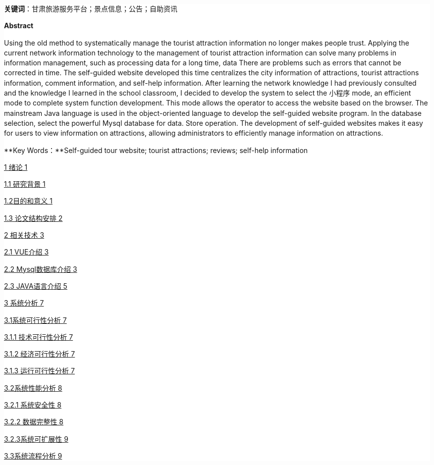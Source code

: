 **关键词**：甘肃旅游服务平台；景点信息；公告；自助资讯

**Abstract**

Using the old method to systematically manage the tourist attraction
information no longer makes people trust. Applying the current network
information technology to the management of tourist attraction
information can solve many problems in information management, such as
processing data for a long time, data There are problems such as errors
that cannot be corrected in time. The self-guided website developed this
time centralizes the city information of attractions, tourist
attractions information, comment information, and self-help information.
After learning the network knowledge I had previously consulted and the
knowledge I learned in the school classroom, I decided to develop the
system to select the 小程序 mode, an efficient mode to complete system
function development. This mode allows the operator to access the
website based on the browser. The mainstream Java language is used in
the object-oriented language to develop the self-guided website program.
In the database selection, select the powerful Mysql database for data.
Store operation. The development of self-guided websites makes it easy
for users to view information on attractions, allowing administrators to
efficiently manage information on attractions.

**Key Words：**Self-guided tour website; tourist attractions; reviews;
self-help information

[1 绪论 1](#绪论)

[1.1 研究背景 1](#研究背景)

[1.2目的和意义 1](#目的和意义)

[1.3 论文结构安排 2](#论文结构安排)

[2 相关技术 3](#相关技术)

[2.1 VUE介绍 3](#vue介绍)

[2.2 Mysql数据库介绍 3](#__RefHeading___Toc15751)

[2.3 JAVA语言介绍 5](#java语言介绍)

[3 系统分析 7](#系统分析)

[3.1系统可行性分析 7](#系统可行性分析)

[3.1.1 技术可行性分析 7](#技术可行性分析)

[3.1.2 经济可行性分析 7](#经济可行性分析)

[3.1.3 运行可行性分析 7](#运行可行性分析)

[3.2系统性能分析 8](#系统性能分析)

[3.2.1 系统安全性 8](#系统安全性)

[3.2.2 数据完整性 8](#数据完整性)

[3.2.3系统可扩展性 9](#系统可扩展性)

[3.3系统流程分析 9](#系统流程分析)
